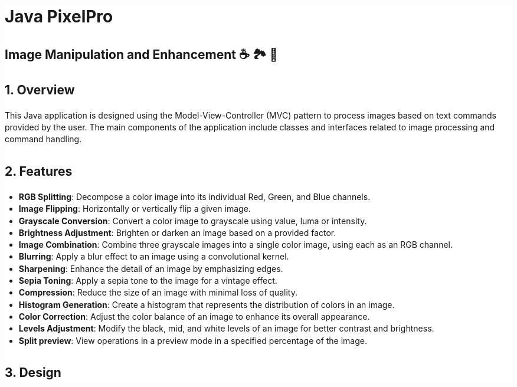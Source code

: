 # Java PixelPro
## Image Manipulation and Enhancement :coffee: :national_park: :toolbox:

## 1. Overview
This Java application is designed using the Model-View-Controller (MVC) pattern to process images based on text commands provided by the user. The main components of the application include classes and interfaces related to image processing and command handling.

## 2. Features

- **RGB Splitting**: Decompose a color image into its individual Red, Green, and Blue channels.
- **Image Flipping**: Horizontally or vertically flip a given image.
- **Grayscale Conversion**: Convert a color image to grayscale using value, luma or intensity.
- **Brightness Adjustment**: Brighten or darken an image based on a provided factor.
- **Image Combination**: Combine three grayscale images into a single color image, using each as an RGB channel.
- **Blurring**: Apply a blur effect to an image using a convolutional kernel.
- **Sharpening**: Enhance the detail of an image by emphasizing edges.
- **Sepia Toning**: Apply a sepia tone to the image for a vintage effect.
- **Compression**: Reduce the size of an image with minimal loss of quality.
- **Histogram Generation**: Create a histogram that represents the distribution of colors in an image.
- **Color Correction**: Adjust the color balance of an image to enhance its overall appearance.
- **Levels Adjustment**: Modify the black, mid, and white levels of an image for better contrast and brightness.
- **Split preview**: View operations in a preview mode in a specified percentage of the image.

## 3. Design
